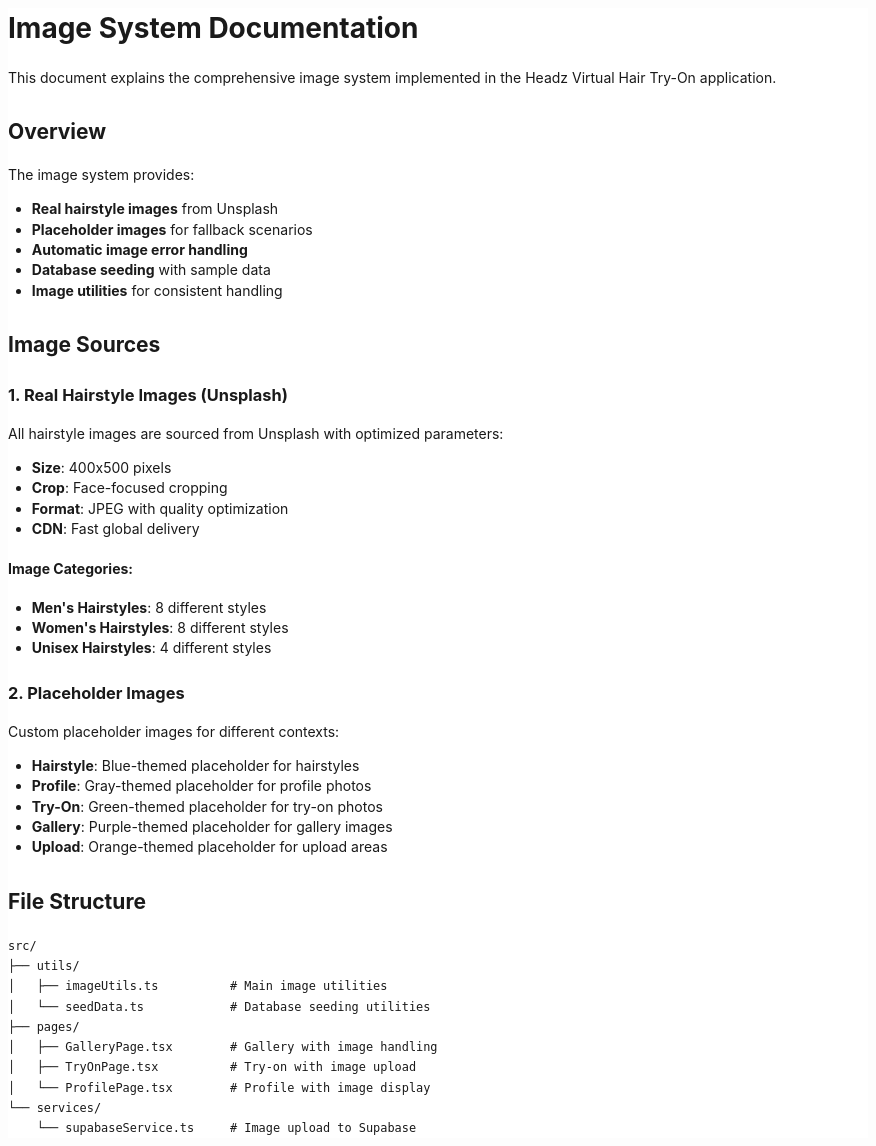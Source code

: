 # Image System Documentation

This document explains the comprehensive image system implemented in the Headz Virtual Hair Try-On application.

## Overview

The image system provides:
- **Real hairstyle images** from Unsplash
- **Placeholder images** for fallback scenarios
- **Automatic image error handling**
- **Database seeding** with sample data
- **Image utilities** for consistent handling

## Image Sources

### 1. Real Hairstyle Images (Unsplash)

All hairstyle images are sourced from Unsplash with optimized parameters:
- **Size**: 400x500 pixels
- **Crop**: Face-focused cropping
- **Format**: JPEG with quality optimization
- **CDN**: Fast global delivery

#### Image Categories:
- **Men's Hairstyles**: 8 different styles
- **Women's Hairstyles**: 8 different styles  
- **Unisex Hairstyles**: 4 different styles

### 2. Placeholder Images

Custom placeholder images for different contexts:
- **Hairstyle**: Blue-themed placeholder for hairstyles
- **Profile**: Gray-themed placeholder for profile photos
- **Try-On**: Green-themed placeholder for try-on photos
- **Gallery**: Purple-themed placeholder for gallery images
- **Upload**: Orange-themed placeholder for upload areas

## File Structure

```
src/
├── utils/
│   ├── imageUtils.ts          # Main image utilities
│   └── seedData.ts            # Database seeding utilities
├── pages/
│   ├── GalleryPage.tsx        # Gallery with image handling
│   ├── TryOnPage.tsx          # Try-on with image upload
│   └── ProfilePage.tsx        # Profile with image display
└── services/
    └── supabaseService.ts     # Image upload to Supabase
```
